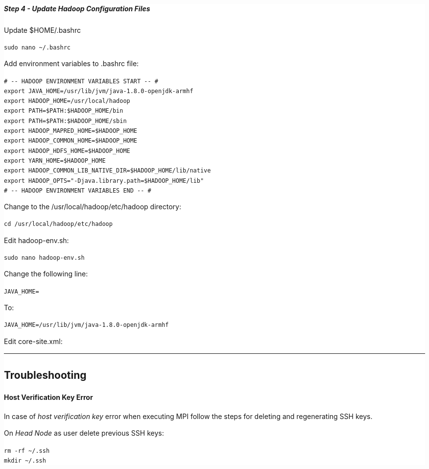 ##### Step 4 - Update Hadoop Configuration Files

Update $HOME/.bashrc

``sudo nano ~/.bashrc``

Add environment variables to .bashrc file:

```
# -- HADOOP ENVIRONMENT VARIABLES START -- #
export JAVA_HOME=/usr/lib/jvm/java-1.8.0-openjdk-armhf
export HADOOP_HOME=/usr/local/hadoop
export PATH=$PATH:$HADOOP_HOME/bin
export PATH=$PATH:$HADOOP_HOME/sbin
export HADOOP_MAPRED_HOME=$HADOOP_HOME
export HADOOP_COMMON_HOME=$HADOOP_HOME
export HADOOP_HDFS_HOME=$HADOOP_HOME
export YARN_HOME=$HADOOP_HOME
export HADOOP_COMMON_LIB_NATIVE_DIR=$HADOOP_HOME/lib/native
export HADOOP_OPTS="-Djava.library.path=$HADOOP_HOME/lib"
# -- HADOOP ENVIRONMENT VARIABLES END -- #
```

Change to the /usr/local/hadoop/etc/hadoop directory:

``cd /usr/local/hadoop/etc/hadoop``

Edit hadoop-env.sh:

``sudo nano hadoop-env.sh``

Change the following line:

``JAVA_HOME=``

To:

``JAVA_HOME=/usr/lib/jvm/java-1.8.0-openjdk-armhf``

Edit core-site.xml:




---

## Troubleshooting

#### Host Verification Key Error

In case of *host verification key* error when executing MPI follow the steps for deleting and regenerating SSH keys.

On *Head Node* as user delete previous SSH keys:

```
rm -rf ~/.ssh
mkdir ~/.ssh
```
